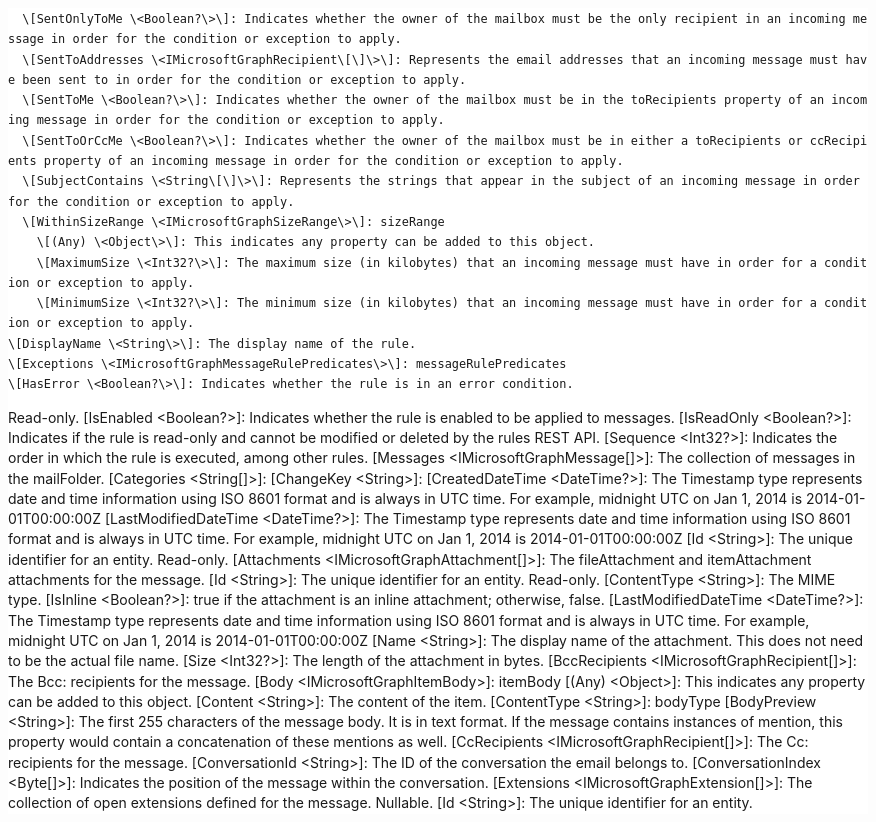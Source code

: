       \[SentOnlyToMe \<Boolean?\>\]: Indicates whether the owner of the mailbox must be the only recipient in an incoming message in order for the condition or exception to apply.
      \[SentToAddresses \<IMicrosoftGraphRecipient\[\]\>\]: Represents the email addresses that an incoming message must have been sent to in order for the condition or exception to apply.
      \[SentToMe \<Boolean?\>\]: Indicates whether the owner of the mailbox must be in the toRecipients property of an incoming message in order for the condition or exception to apply.
      \[SentToOrCcMe \<Boolean?\>\]: Indicates whether the owner of the mailbox must be in either a toRecipients or ccRecipients property of an incoming message in order for the condition or exception to apply.
      \[SubjectContains \<String\[\]\>\]: Represents the strings that appear in the subject of an incoming message in order for the condition or exception to apply.
      \[WithinSizeRange \<IMicrosoftGraphSizeRange\>\]: sizeRange
        \[(Any) \<Object\>\]: This indicates any property can be added to this object.
        \[MaximumSize \<Int32?\>\]: The maximum size (in kilobytes) that an incoming message must have in order for a condition or exception to apply.
        \[MinimumSize \<Int32?\>\]: The minimum size (in kilobytes) that an incoming message must have in order for a condition or exception to apply.
    \[DisplayName \<String\>\]: The display name of the rule.
    \[Exceptions \<IMicrosoftGraphMessageRulePredicates\>\]: messageRulePredicates
    \[HasError \<Boolean?\>\]: Indicates whether the rule is in an error condition.
Read-only.
    \[IsEnabled \<Boolean?\>\]: Indicates whether the rule is enabled to be applied to messages.
    \[IsReadOnly \<Boolean?\>\]: Indicates if the rule is read-only and cannot be modified or deleted by the rules REST API.
    \[Sequence \<Int32?\>\]: Indicates the order in which the rule is executed, among other rules.
  \[Messages \<IMicrosoftGraphMessage\[\]\>\]: The collection of messages in the mailFolder.
    \[Categories \<String\[\]\>\]: 
    \[ChangeKey \<String\>\]: 
    \[CreatedDateTime \<DateTime?\>\]: The Timestamp type represents date and time information using ISO 8601 format and is always in UTC time.
For example, midnight UTC on Jan 1, 2014 is 2014-01-01T00:00:00Z
    \[LastModifiedDateTime \<DateTime?\>\]: The Timestamp type represents date and time information using ISO 8601 format and is always in UTC time.
For example, midnight UTC on Jan 1, 2014 is 2014-01-01T00:00:00Z
    \[Id \<String\>\]: The unique identifier for an entity.
Read-only.
    \[Attachments \<IMicrosoftGraphAttachment\[\]\>\]: The fileAttachment and itemAttachment attachments for the message.
      \[Id \<String\>\]: The unique identifier for an entity.
Read-only.
      \[ContentType \<String\>\]: The MIME type.
      \[IsInline \<Boolean?\>\]: true if the attachment is an inline attachment; otherwise, false.
      \[LastModifiedDateTime \<DateTime?\>\]: The Timestamp type represents date and time information using ISO 8601 format and is always in UTC time.
For example, midnight UTC on Jan 1, 2014 is 2014-01-01T00:00:00Z
      \[Name \<String\>\]: The display name of the attachment.
This does not need to be the actual file name.
      \[Size \<Int32?\>\]: The length of the attachment in bytes.
    \[BccRecipients \<IMicrosoftGraphRecipient\[\]\>\]: The Bcc: recipients for the message.
    \[Body \<IMicrosoftGraphItemBody\>\]: itemBody
      \[(Any) \<Object\>\]: This indicates any property can be added to this object.
      \[Content \<String\>\]: The content of the item.
      \[ContentType \<String\>\]: bodyType
    \[BodyPreview \<String\>\]: The first 255 characters of the message body.
It is in text format.
If the message contains instances of mention, this property would contain a concatenation of these mentions as well.
    \[CcRecipients \<IMicrosoftGraphRecipient\[\]\>\]: The Cc: recipients for the message.
    \[ConversationId \<String\>\]: The ID of the conversation the email belongs to.
    \[ConversationIndex \<Byte\[\]\>\]: Indicates the position of the message within the conversation.
    \[Extensions \<IMicrosoftGraphExtension\[\]\>\]: The collection of open extensions defined for the message.
Nullable.
      \[Id \<String\>\]: The unique identifier for an entity.